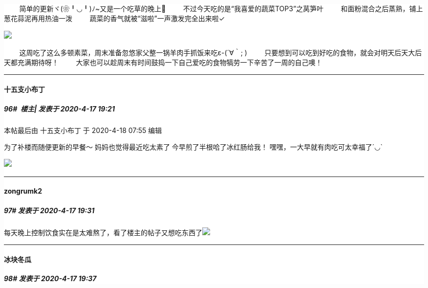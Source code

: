 


        简单的更新ヾ(❀╹◡╹)ﾉ~又是一个吃草的晚上🤔
        不过今天吃的是“我喜爱的蔬菜TOP3”之莴笋叶
        和面粉混合之后蒸熟，铺上葱花蒜泥再用热油一泼
        蔬菜的香气就被“滋啦”一声激发完全出来啦✓

<img src="https://p.sda1.dev/0/8966e055e6286a46ba2cbb0bebde1347/IMG_366A1B6DD4287F223F614C5637519583.jpeg" referrerpolicy="no-referrer">

        这周吃了这么多顿素菜，周末准备忽悠家父整一锅羊肉手抓饭来吃ε-(´∀｀; )
        只要想到可以吃到好吃的食物，就会对明天后天大后天都充满期待呀！
        大家也可以趁周末有时间鼓捣一下自己爱吃的食物犒劳一下辛苦了一周的自己噢！







*****

####  十五支小布丁  
##### 96#         楼主| 发表于 2020-4-17 19:21



 本帖最后由 十五支小布丁 于 2020-4-18 07:55 编辑 

为了补楼而随便更新的早餐～
妈妈也觉得最近吃太素了
今早煎了半根哈了冰红肠给我！
嘿嘿，一大早就有肉吃可太幸福了´◡`

<img src="https://p.sda1.dev/0/9c46ca6c60c76201c3aa0e73d7b11752/IMG_9A1AEF7653E92E89268526B0E2C01C56.jpeg" referrerpolicy="no-referrer">







*****

####  zongrumk2  
##### 97#       发表于 2020-4-17 19:31




每天晚上控制饮食实在是太难熬了，看了楼主的帖子又想吃东西了<img src="https://static.saraba1st.com/image/smiley/face2017/026.png" referrerpolicy="no-referrer">







*****

####  冰块冬瓜  
##### 98#       发表于 2020-4-17 19:37


